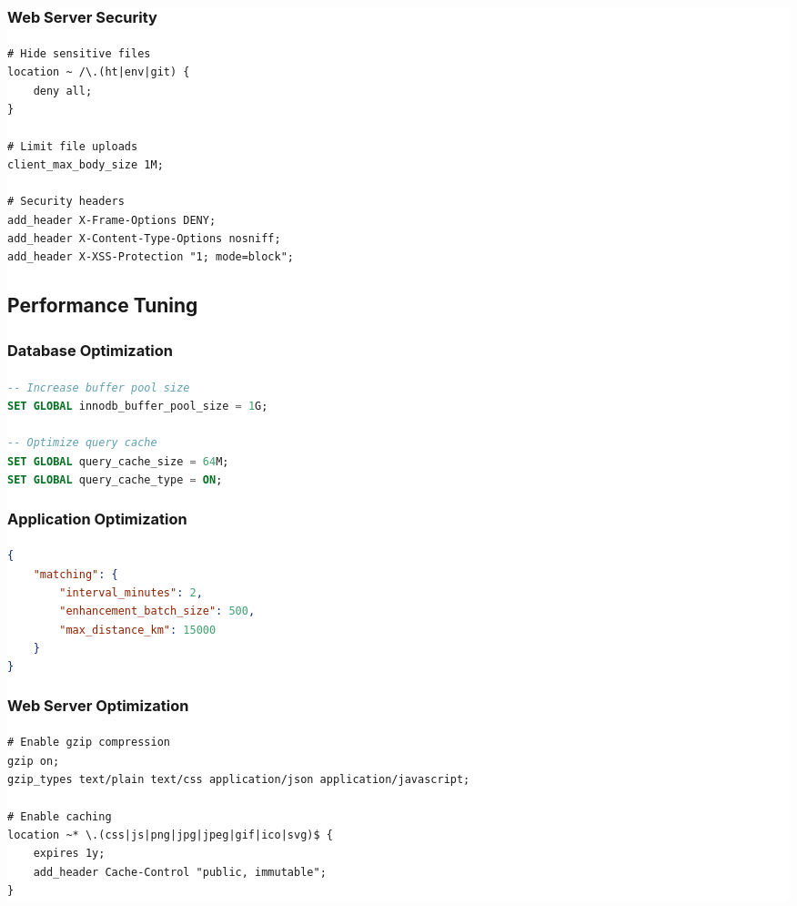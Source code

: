### Web Server Security

```nginx
# Hide sensitive files
location ~ /\.(ht|env|git) {
    deny all;
}

# Limit file uploads
client_max_body_size 1M;

# Security headers
add_header X-Frame-Options DENY;
add_header X-Content-Type-Options nosniff;
add_header X-XSS-Protection "1; mode=block";
```

## Performance Tuning

### Database Optimization

```sql
-- Increase buffer pool size
SET GLOBAL innodb_buffer_pool_size = 1G;

-- Optimize query cache
SET GLOBAL query_cache_size = 64M;
SET GLOBAL query_cache_type = ON;
```

### Application Optimization

```json
{
    "matching": {
        "interval_minutes": 2,
        "enhancement_batch_size": 500,
        "max_distance_km": 15000
    }
}
```

### Web Server Optimization

```nginx
# Enable gzip compression
gzip on;
gzip_types text/plain text/css application/json application/javascript;

# Enable caching
location ~* \.(css|js|png|jpg|jpeg|gif|ico|svg)$ {
    expires 1y;
    add_header Cache-Control "public, immutable";
}
```
